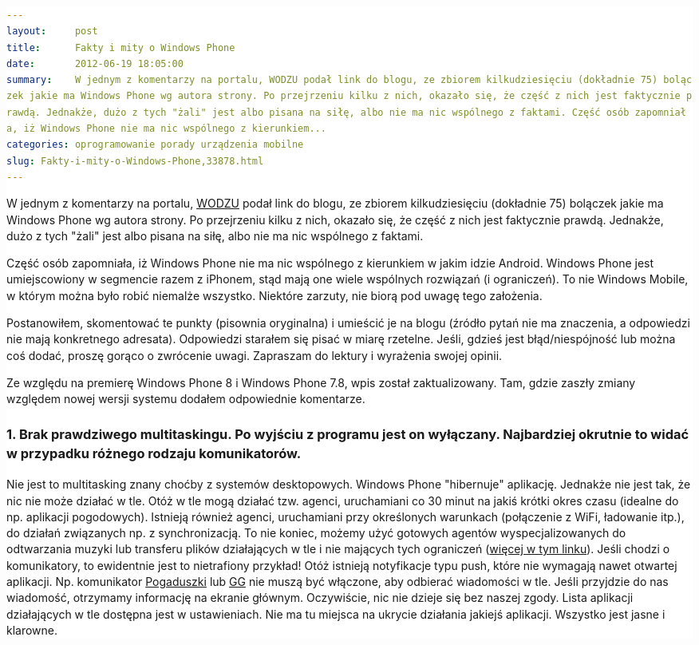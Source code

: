 ```yaml
---
layout:     post
title:      Fakty i mity o Windows Phone
date:       2012-06-19 18:05:00
summary:    W jednym z komentarzy na portalu, WODZU podał link do blogu, ze zbiorem kilkudziesięciu (dokładnie 75) bolączek jakie ma Windows Phone wg autora strony. Po przejrzeniu kilku z nich, okazało się, że część z nich jest faktycznie prawdą. Jednakże, dużo z tych "żali" jest albo pisana na siłę, albo nie ma nic wspólnego z faktami. Część osób zapomniała, iż Windows Phone nie ma nic wspólnego z kierunkiem...
categories: oprogramowanie porady urządzenia mobilne
slug: Fakty-i-mity-o-Windows-Phone,33878.html
---
```




W jednym z komentarzy na portalu, [WODZU](http://www.dobreprogramy.pl/WODZU) podał link do blogu, ze zbiorem kilkudziesięciu (dokładnie 75) bolączek jakie ma Windows Phone wg autora strony. Po przejrzeniu kilku z nich, okazało się, że część z nich jest faktycznie prawdą. Jednakże, dużo z tych "żali" jest albo pisana na siłę, albo nie ma nic wspólnego z faktami. 

Część osób zapomniała, iż Windows Phone nie ma nic wspólnego z kierunkiem w jakim idzie Android. Windows Phone jest umiejscowiony w segmencie razem z iPhonem, stąd mają one wiele wspólnych rozwiązań (i ograniczeń). To nie Windows Mobile, w którym można było robić niemalże wszystko. Niektóre zarzuty, nie biorą pod uwagę tego założenia.

Postanowiłem, skomentować te punkty (pisownia oryginalna) i umieścić je na blogu (źródło pytań nie ma znaczenia, a odpowiedzi nie mają konkretnego adresata). Odpowiedzi starałem się pisać w miarę rzetelne. Jeśli, gdzieś jest błąd/niespójność lub można coś dodać, proszę gorąco o zwrócenie uwagi. Zapraszam do lektury i wyrażenia swojej opinii. 

Ze względu na premierę Windows Phone 8 i Windows Phone 7.8, wpis został zaktualizowany. Tam, gdzie zaszły zmiany względem nowej wersji systemu dodałem odpowiednie komentarze.










### 1.	Brak prawdziwego multitaskingu. Po wyjściu z programu jest on wyłączany. Najbardziej okrutnie to widać w przypadku różnego rodzaju komunikatorów.

Nie jest to multitasking znany choćby z systemów desktopowych. Windows Phone "hibernuje" aplikację. Jednakże nie jest tak, że nic nie może działać w tle. Otóż w tle mogą działać tzw. agenci, uruchamiani co 30 minut na jakiś krótki okres czasu (idealne do np. aplikacji pogodowych). Istnieją również agenci, uruchamiani przy określonych warunkach (połączenie z WiFi, ładowanie itp.), do działań związanych np. z synchronizacją. To nie koniec, możemy użyć gotowych agentów wyspecjalizowanych do odtwarzania muzyki lub transferu plików działających w tle i nie mających tych ograniczeń ([więcej w tym linku](http://weblogs.asp.net/jgalloway/archive/2011/11/23/leveraging-background-services-and-agents-in-windows-phone-7-mango.aspx)). Jeśli chodzi o komunikatory, to ewidentnie jest to nietrafiony przykład! Otóż istnieją notyfikacje typu push, które nie wymagają nawet otwartej aplikacji. Np. komunikator [Pogaduszki](http://www.windowsphone.com/pl-PL/apps/db95b884-46be-42de-9233-258ccc07f47d) lub [GG](http://www.windowsphone.com/pl-pl/apps/81fa3f08-d030-42ba-b36c-37b95908b6d7) nie muszą być włączone, aby odbierać wiadomości w tle. Jeśli przyjdzie do nas wiadomość, otrzymamy informację na ekranie głównym. Oczywiście, nic nie dzieje się bez naszej zgody. Lista aplikacji działających w tle dostępna jest w ustawieniach. Nie ma tu miejsca na ukrycie działania jakiejś aplikacji. Wszystko jest jasne i klarowne.
